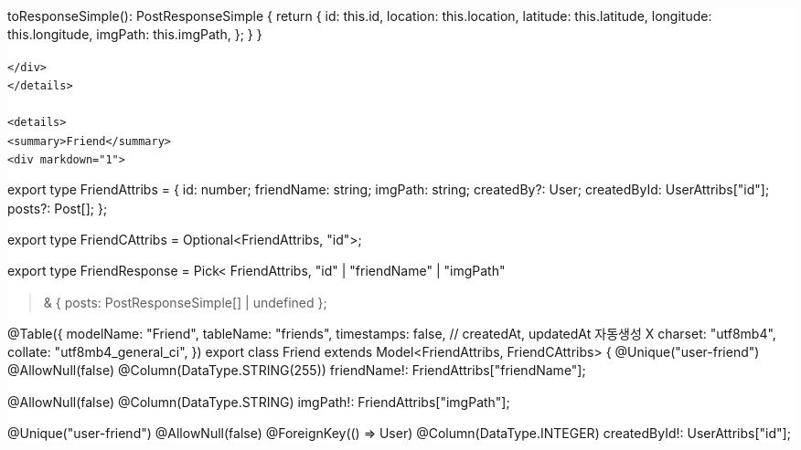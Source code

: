   toResponseSimple(): PostResponseSimple {
    return {
      id: this.id,
      location: this.location,
      latitude: this.latitude,
      longitude: this.longitude,
      imgPath: this.imgPath,
    };
  }
}
```
</div>
</details>

<details>
<summary>Friend</summary>
<div markdown="1">

```
export type FriendAttribs = {
  id: number;
  friendName: string;
  imgPath: string;
  createdBy?: User;
  createdById: UserAttribs["id"];
  posts?: Post[];
};

export type FriendCAttribs = Optional<FriendAttribs, "id">;

export type FriendResponse = Pick<
  FriendAttribs,
  "id" | "friendName" | "imgPath"
> & { posts: PostResponseSimple[] | undefined };

@Table({
  modelName: "Friend",
  tableName: "friends",
  timestamps: false, // createdAt, updatedAt 자동생성 X
  charset: "utf8mb4",
  collate: "utf8mb4_general_ci",
})
export class Friend extends Model<FriendAttribs, FriendCAttribs> {
  @Unique("user-friend")
  @AllowNull(false)
  @Column(DataType.STRING(255))
  friendName!: FriendAttribs["friendName"];

  @AllowNull(false)
  @Column(DataType.STRING)
  imgPath!: FriendAttribs["imgPath"];

  @Unique("user-friend")
  @AllowNull(false)
  @ForeignKey(() => User)
  @Column(DataType.INTEGER)
  createdById!: UserAttribs["id"];
